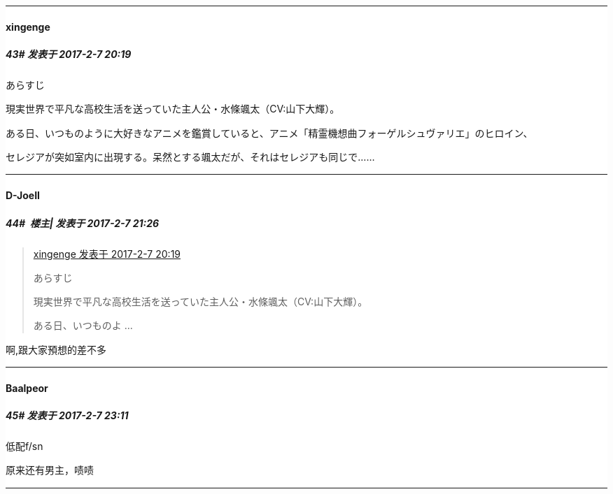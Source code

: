





-----

####  xingenge  
##### 43#       发表于 2017-2-7 20:19




あらすじ 

現実世界で平凡な高校生活を送っていた主人公・水條颯太（CV:山下大輝）。 

ある日、いつものように大好きなアニメを鑑賞していると、アニメ「精霊機想曲フォーゲルシュヴァリエ」のヒロイン、 

セレジアが突如室内に出現する。呆然とする颯太だが、それはセレジアも同じで……







-----

####  D-JoeII  
##### 44#         楼主| 发表于 2017-2-7 21:26



<blockquote><a href="httphttps://bbs.saraba1st.com/2b/forum.php?mod=redirect&amp;goto=findpost&amp;pid=35140457&amp;ptid=1356195" target="_blank">xingenge 发表于 2017-2-7 20:19</a>

あらすじ 

現実世界で平凡な高校生活を送っていた主人公・水條颯太（CV:山下大輝）。 

ある日、いつものよ ...</blockquote>
啊,跟大家預想的差不多







-----

####  Baalpeor  
##### 45#       发表于 2017-2-7 23:11




低配f/sn

原来还有男主，啧啧







-----
